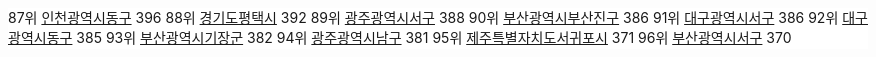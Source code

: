   <tr>
    <td>87위</td>
    <td><a href="/apt/인천광역시동구{dong}">인천광역시동구</a></td>
    <td>396</td>
  </tr>

  <tr>
    <td>88위</td>
    <td><a href="/apt/경기도평택시{dong}">경기도평택시</a></td>
    <td>392</td>
  </tr>

  <tr>
    <td>89위</td>
    <td><a href="/apt/광주광역시서구{dong}">광주광역시서구</a></td>
    <td>388</td>
  </tr>

  <tr>
    <td>90위</td>
    <td><a href="/apt/부산광역시부산진구{dong}">부산광역시부산진구</a></td>
    <td>386</td>
  </tr>

  <tr>
    <td>91위</td>
    <td><a href="/apt/대구광역시서구{dong}">대구광역시서구</a></td>
    <td>386</td>
  </tr>

  <tr>
    <td>92위</td>
    <td><a href="/apt/대구광역시동구{dong}">대구광역시동구</a></td>
    <td>385</td>
  </tr>

  <tr>
    <td>93위</td>
    <td><a href="/apt/부산광역시기장군{dong}">부산광역시기장군</a></td>
    <td>382</td>
  </tr>

  <tr>
    <td>94위</td>
    <td><a href="/apt/광주광역시남구{dong}">광주광역시남구</a></td>
    <td>381</td>
  </tr>

  <tr>
    <td>95위</td>
    <td><a href="/apt/제주특별자치도서귀포시{dong}">제주특별자치도서귀포시</a></td>
    <td>371</td>
  </tr>

  <tr>
    <td>96위</td>
    <td><a href="/apt/부산광역시서구{dong}">부산광역시서구</a></td>
    <td>370</td>
  </tr>
